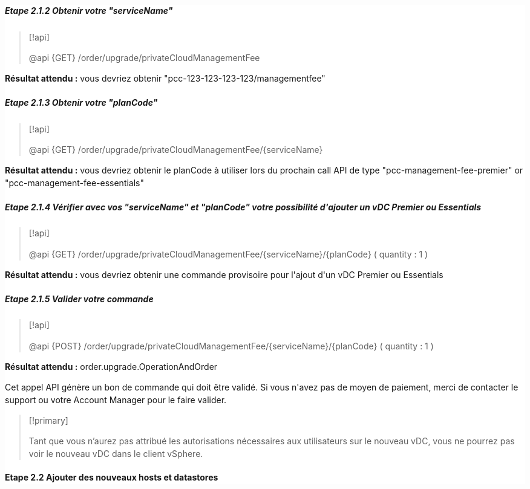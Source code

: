 <a name="checkupgrade"></a>
##### Etape 2.1.2 Obtenir votre "serviceName"

> [!api]
>
> @api {GET} /order/upgrade/privateCloudManagementFee
>

**Résultat attendu :** vous devriez obtenir "pcc-123-123-123-123/managementfee" 

<a name="checkupgradeto"></a>
##### Etape 2.1.3 Obtenir votre "planCode"

> [!api]
>
> @api {GET} /order/upgrade/privateCloudManagementFee/{serviceName}
>

**Résultat attendu :** vous devriez obtenir le planCode à utiliser lors du prochain call API de type "pcc-management-fee-premier" or "pcc-management-fee-essentials"

<a name="snandpncheck"></a>
##### Etape 2.1.4 Vérifier avec vos "serviceName" et "planCode" votre possibilité d'ajouter un vDC Premier ou Essentials

> [!api]
>
> @api {GET} /order/upgrade/privateCloudManagementFee/{serviceName}/{planCode} ( quantity : 1 )
>

**Résultat attendu :** vous devriez obtenir une commande provisoire pour l'ajout d'un vDC Premier ou Essentials

<a name="createorder"></a>
##### Etape 2.1.5 Valider votre commande

> [!api]
>
> @api {POST} /order/upgrade/privateCloudManagementFee/{serviceName}/{planCode} ( quantity : 1 )
>

**Résultat attendu :** order.upgrade.OperationAndOrder

Cet appel API génère un bon de commande qui doit être validé. Si vous n'avez pas de moyen de paiement, merci de contacter le support ou votre Account Manager pour le faire valider.

> [!primary]
>
> Tant que vous n’aurez pas attribué les autorisations nécessaires aux utilisateurs sur le nouveau vDC, vous ne pourrez pas voir le nouveau vDC dans le client vSphere.
>

<a name="addhostandds"></a>
#### Etape 2.2 Ajouter des nouveaux hosts et datastores
